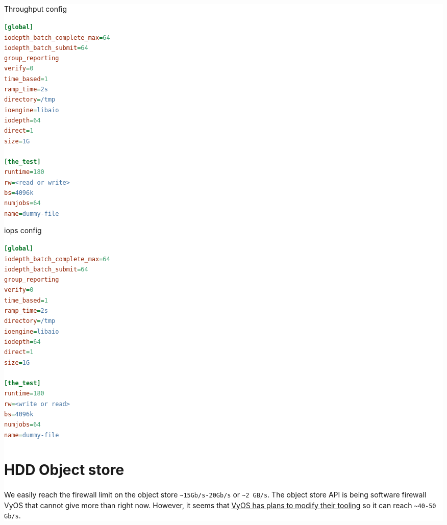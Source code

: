 Throughput config
```ini
[global]
iodepth_batch_complete_max=64
iodepth_batch_submit=64
group_reporting
verify=0
time_based=1
ramp_time=2s
directory=/tmp
ioengine=libaio
iodepth=64
direct=1
size=1G

[the_test]
runtime=180
rw=<read or write>
bs=4096k
numjobs=64
name=dummy-file

```
iops config
```ini
[global]
iodepth_batch_complete_max=64
iodepth_batch_submit=64
group_reporting
verify=0
time_based=1
ramp_time=2s
directory=/tmp
ioengine=libaio
iodepth=64
direct=1
size=1G

[the_test]
runtime=180
rw=<write or read>
bs=4096k
numjobs=64
name=dummy-file
```



# HDD Object store

We easily reach the firewall limit on the object store `~15Gb/s-20Gb/s` or `~2 GB/s`.  The object store API is being software firewall VyOS that cannot give more than right now. However, it seems that [VyOS has plans to modify their tooling](https://blog.vyos.io/vyos-project-july-2023-update) so it can reach `~40-50 Gb/s`.
